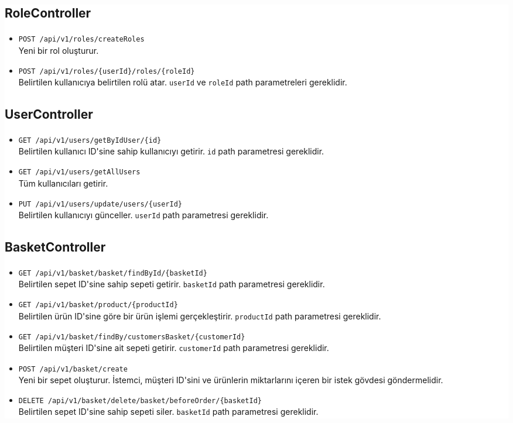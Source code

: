 ## RoleController

- ```POST /api/v1/roles/createRoles```  
  Yeni bir rol oluşturur.

- ```POST /api/v1/roles/{userId}/roles/{roleId}```  
  Belirtilen kullanıcıya belirtilen rolü atar. `userId` ve `roleId` path parametreleri gereklidir.

## UserController

- ```GET /api/v1/users/getByIdUser/{id}```  
  Belirtilen kullanıcı ID'sine sahip kullanıcıyı getirir. `id` path parametresi gereklidir.

- ```GET /api/v1/users/getAllUsers```  
  Tüm kullanıcıları getirir.

- ```PUT /api/v1/users/update/users/{userId}```  
  Belirtilen kullanıcıyı günceller. `userId` path parametresi gereklidir.

## BasketController

- ```GET /api/v1/basket/basket/findById/{basketId}```  
  Belirtilen sepet ID'sine sahip sepeti getirir. `basketId` path parametresi gereklidir.

- ```GET /api/v1/basket/product/{productId}```  
  Belirtilen ürün ID'sine göre bir ürün işlemi gerçekleştirir. `productId` path parametresi gereklidir.

- ```GET /api/v1/basket/findBy/customersBasket/{customerId}```  
  Belirtilen müşteri ID'sine ait sepeti getirir. `customerId` path parametresi gereklidir.

- ```POST /api/v1/basket/create```  
  Yeni bir sepet oluşturur. İstemci, müşteri ID'sini ve ürünlerin miktarlarını içeren bir istek gövdesi göndermelidir.

- ```DELETE /api/v1/basket/delete/basket/beforeOrder/{basketId}```  
  Belirtilen sepet ID'sine sahip sepeti siler. `basketId` path parametresi gereklidir.


